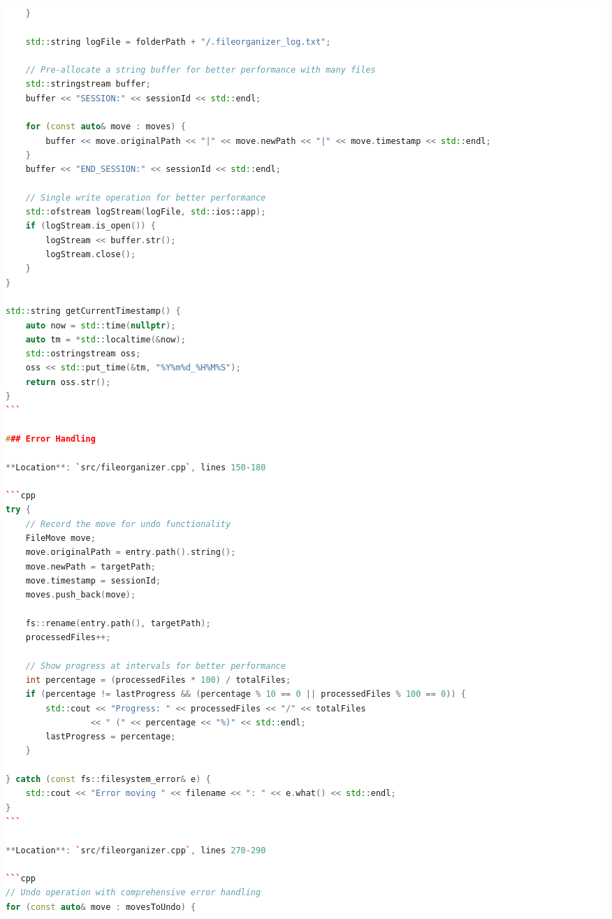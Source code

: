 ````cpp
    }

    std::string logFile = folderPath + "/.fileorganizer_log.txt";

    // Pre-allocate a string buffer for better performance with many files
    std::stringstream buffer;
    buffer << "SESSION:" << sessionId << std::endl;

    for (const auto& move : moves) {
        buffer << move.originalPath << "|" << move.newPath << "|" << move.timestamp << std::endl;
    }
    buffer << "END_SESSION:" << sessionId << std::endl;

    // Single write operation for better performance
    std::ofstream logStream(logFile, std::ios::app);
    if (logStream.is_open()) {
        logStream << buffer.str();
        logStream.close();
    }
}

std::string getCurrentTimestamp() {
    auto now = std::time(nullptr);
    auto tm = *std::localtime(&now);
    std::ostringstream oss;
    oss << std::put_time(&tm, "%Y%m%d_%H%M%S");
    return oss.str();
}
```

### Error Handling

**Location**: `src/fileorganizer.cpp`, lines 150-180

```cpp
try {
    // Record the move for undo functionality
    FileMove move;
    move.originalPath = entry.path().string();
    move.newPath = targetPath;
    move.timestamp = sessionId;
    moves.push_back(move);

    fs::rename(entry.path(), targetPath);
    processedFiles++;

    // Show progress at intervals for better performance
    int percentage = (processedFiles * 100) / totalFiles;
    if (percentage != lastProgress && (percentage % 10 == 0 || processedFiles % 100 == 0)) {
        std::cout << "Progress: " << processedFiles << "/" << totalFiles
                 << " (" << percentage << "%)" << std::endl;
        lastProgress = percentage;
    }

} catch (const fs::filesystem_error& e) {
    std::cout << "Error moving " << filename << ": " << e.what() << std::endl;
}
```

**Location**: `src/fileorganizer.cpp`, lines 270-290

```cpp
// Undo operation with comprehensive error handling
for (const auto& move : movesToUndo) {
````